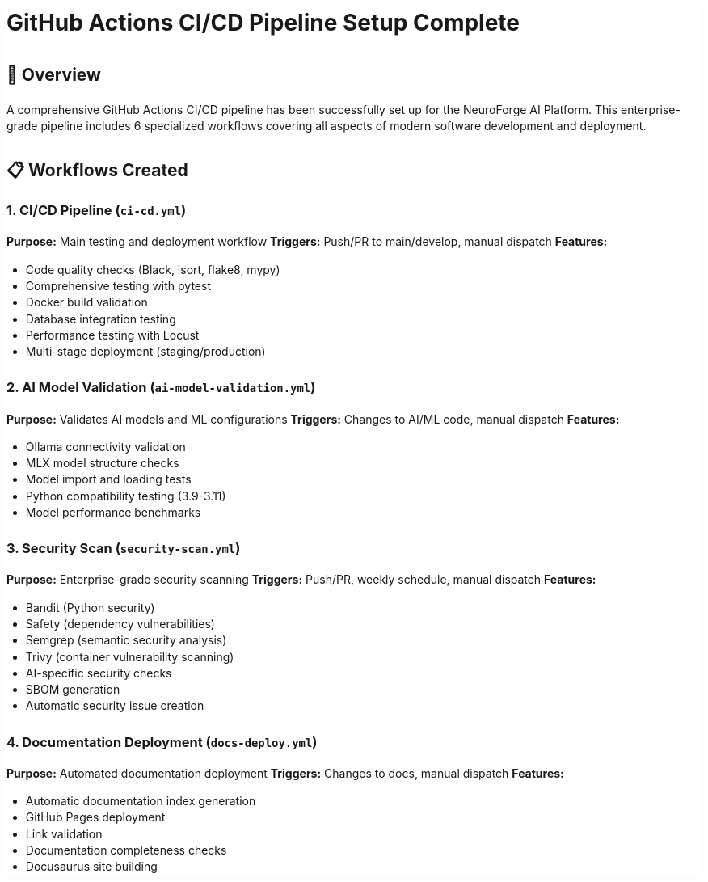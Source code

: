 # GitHub Actions CI/CD Pipeline Setup Complete

## 🎉 Overview

A comprehensive GitHub Actions CI/CD pipeline has been successfully set up for the NeuroForge AI Platform. This enterprise-grade pipeline includes 6 specialized workflows covering all aspects of modern software development and deployment.

## 📋 Workflows Created

### 1. **CI/CD Pipeline** (`ci-cd.yml`)
**Purpose:** Main testing and deployment workflow
**Triggers:** Push/PR to main/develop, manual dispatch
**Features:**
- Code quality checks (Black, isort, flake8, mypy)
- Comprehensive testing with pytest
- Docker build validation
- Database integration testing
- Performance testing with Locust
- Multi-stage deployment (staging/production)

### 2. **AI Model Validation** (`ai-model-validation.yml`)
**Purpose:** Validates AI models and ML configurations
**Triggers:** Changes to AI/ML code, manual dispatch
**Features:**
- Ollama connectivity validation
- MLX model structure checks
- Model import and loading tests
- Python compatibility testing (3.9-3.11)
- Model performance benchmarks

### 3. **Security Scan** (`security-scan.yml`)
**Purpose:** Enterprise-grade security scanning
**Triggers:** Push/PR, weekly schedule, manual dispatch
**Features:**
- Bandit (Python security)
- Safety (dependency vulnerabilities)
- Semgrep (semantic security analysis)
- Trivy (container vulnerability scanning)
- AI-specific security checks
- SBOM generation
- Automatic security issue creation

### 4. **Documentation Deployment** (`docs-deploy.yml`)
**Purpose:** Automated documentation deployment
**Triggers:** Changes to docs, manual dispatch
**Features:**
- Automatic documentation index generation
- GitHub Pages deployment
- Link validation
- Documentation completeness checks
- Docusaurus site building
